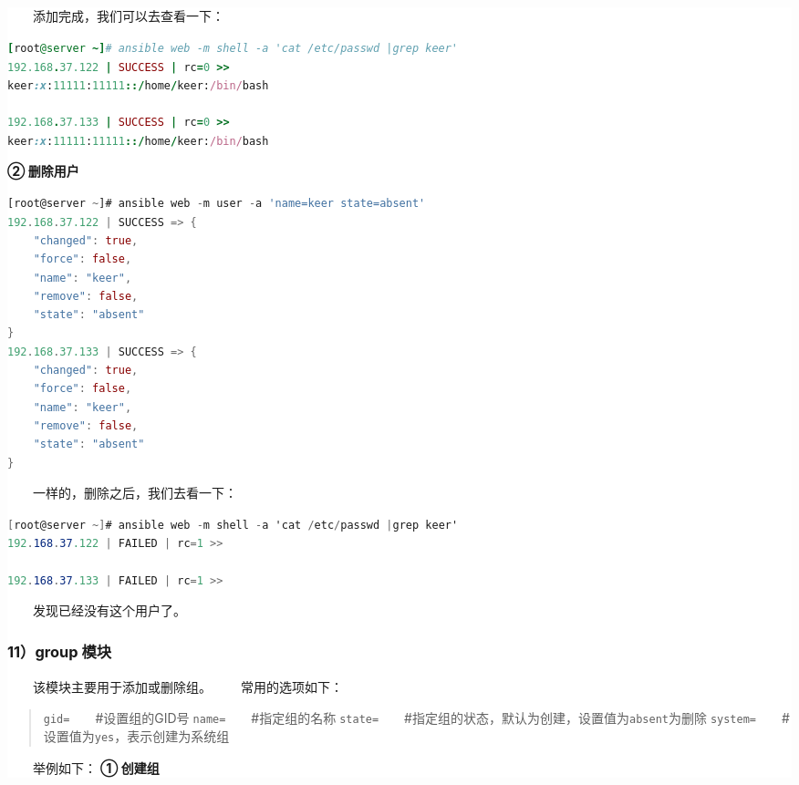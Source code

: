 　　添加完成，我们可以去查看一下：

```ruby
[root@server ~]# ansible web -m shell -a 'cat /etc/passwd |grep keer'
192.168.37.122 | SUCCESS | rc=0 >>
keer:x:11111:11111::/home/keer:/bin/bash

192.168.37.133 | SUCCESS | rc=0 >>
keer:x:11111:11111::/home/keer:/bin/bash
```

**② 删除用户**

```dart
[root@server ~]# ansible web -m user -a 'name=keer state=absent'
192.168.37.122 | SUCCESS => {
    "changed": true, 
    "force": false, 
    "name": "keer", 
    "remove": false, 
    "state": "absent"
}
192.168.37.133 | SUCCESS => {
    "changed": true, 
    "force": false, 
    "name": "keer", 
    "remove": false, 
    "state": "absent"
}
```

　　一样的，删除之后，我们去看一下：

```csharp
[root@server ~]# ansible web -m shell -a 'cat /etc/passwd |grep keer'
192.168.37.122 | FAILED | rc=1 >>

192.168.37.133 | FAILED | rc=1 >>
```

　　发现已经没有这个用户了。



### 11）group 模块

　　该模块主要用于添加或删除组。
　　常用的选项如下：

> `gid=`　　#设置组的GID号
> `name=`　　#指定组的名称
> `state=`　　#指定组的状态，默认为创建，设置值为`absent`为删除
> `system=`　　#设置值为`yes`，表示创建为系统组

　　举例如下：
**① 创建组**
